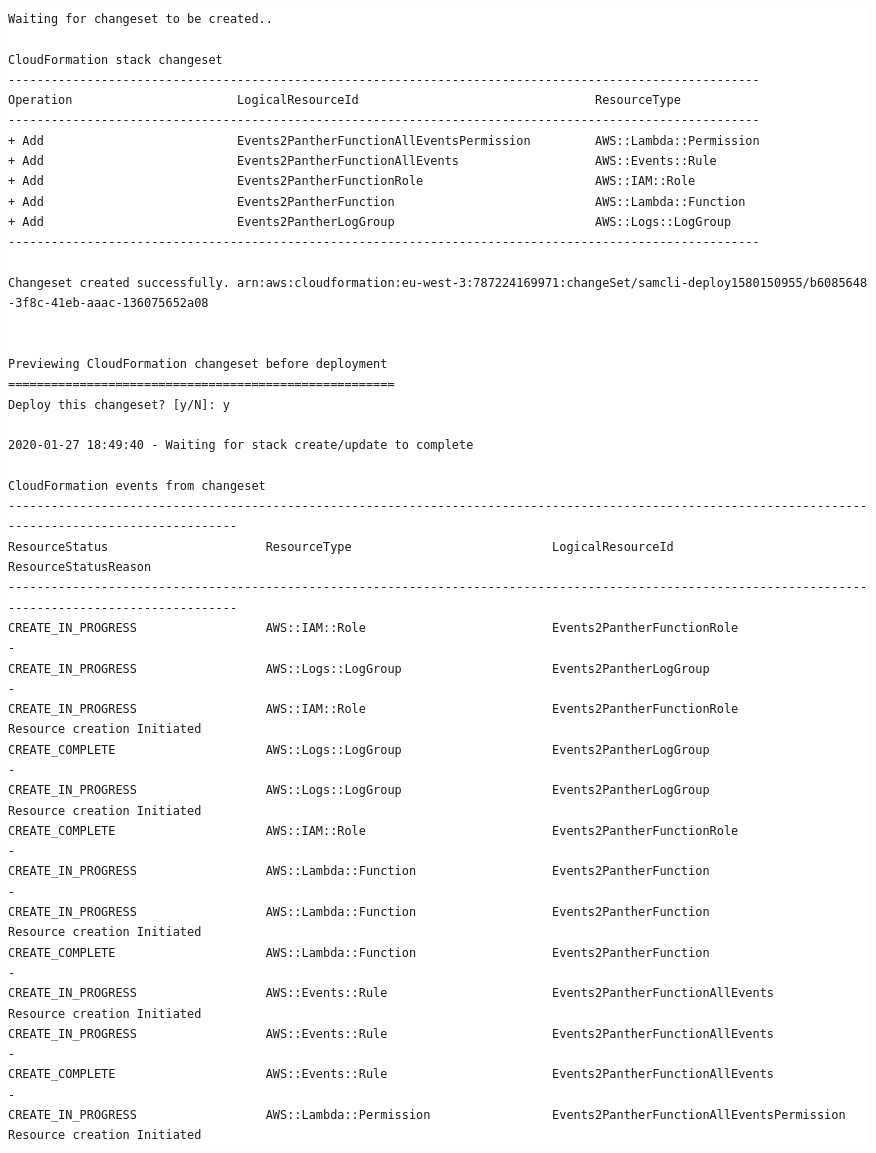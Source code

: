 ```
Waiting for changeset to be created..

CloudFormation stack changeset
---------------------------------------------------------------------------------------------------------
Operation                       LogicalResourceId                                 ResourceType
---------------------------------------------------------------------------------------------------------
+ Add                           Events2PantherFunctionAllEventsPermission         AWS::Lambda::Permission
+ Add                           Events2PantherFunctionAllEvents                   AWS::Events::Rule
+ Add                           Events2PantherFunctionRole                        AWS::IAM::Role
+ Add                           Events2PantherFunction                            AWS::Lambda::Function
+ Add                           Events2PantherLogGroup                            AWS::Logs::LogGroup
---------------------------------------------------------------------------------------------------------

Changeset created successfully. arn:aws:cloudformation:eu-west-3:787224169971:changeSet/samcli-deploy1580150955/b6085648-3f8c-41eb-aaac-136075652a08


Previewing CloudFormation changeset before deployment
======================================================
Deploy this changeset? [y/N]: y

2020-01-27 18:49:40 - Waiting for stack create/update to complete

CloudFormation events from changeset
--------------------------------------------------------------------------------------------------------------------------------------------------------
ResourceStatus                      ResourceType                            LogicalResourceId                                 ResourceStatusReason
--------------------------------------------------------------------------------------------------------------------------------------------------------
CREATE_IN_PROGRESS                  AWS::IAM::Role                          Events2PantherFunctionRole                        -
CREATE_IN_PROGRESS                  AWS::Logs::LogGroup                     Events2PantherLogGroup                            -
CREATE_IN_PROGRESS                  AWS::IAM::Role                          Events2PantherFunctionRole                        Resource creation Initiated
CREATE_COMPLETE                     AWS::Logs::LogGroup                     Events2PantherLogGroup                            -
CREATE_IN_PROGRESS                  AWS::Logs::LogGroup                     Events2PantherLogGroup                            Resource creation Initiated
CREATE_COMPLETE                     AWS::IAM::Role                          Events2PantherFunctionRole                        -
CREATE_IN_PROGRESS                  AWS::Lambda::Function                   Events2PantherFunction                            -
CREATE_IN_PROGRESS                  AWS::Lambda::Function                   Events2PantherFunction                            Resource creation Initiated
CREATE_COMPLETE                     AWS::Lambda::Function                   Events2PantherFunction                            -
CREATE_IN_PROGRESS                  AWS::Events::Rule                       Events2PantherFunctionAllEvents                   Resource creation Initiated
CREATE_IN_PROGRESS                  AWS::Events::Rule                       Events2PantherFunctionAllEvents                   -
CREATE_COMPLETE                     AWS::Events::Rule                       Events2PantherFunctionAllEvents                   -
CREATE_IN_PROGRESS                  AWS::Lambda::Permission                 Events2PantherFunctionAllEventsPermission         Resource creation Initiated
```